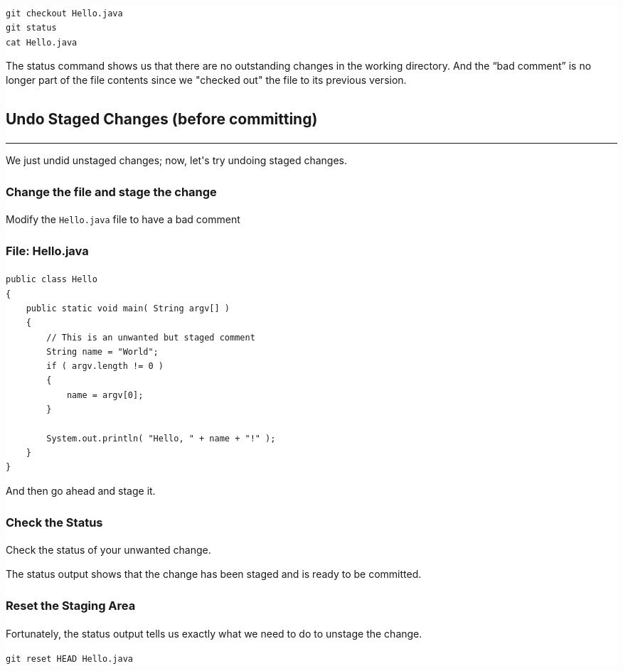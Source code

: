 ```
git checkout Hello.java
git status
cat Hello.java
```

The status command shows us that there are no outstanding changes in the working directory. And the “bad comment” is no longer part of the file contents since we "checked out" the file to its previous version.

## Undo Staged Changes (before committing)

------

We just undid unstaged changes; now, let's try undoing staged changes.

### Change the file and stage the change

Modify the `Hello.java` file to have a bad comment

### File: Hello.java

```
public class Hello
{
    public static void main( String argv[] )
    {
        // This is an unwanted but staged comment
        String name = "World";
        if ( argv.length != 0 )
        {
            name = argv[0];
        }

        System.out.println( "Hello, " + name + "!" );
    }
}
```

And then go ahead and stage it.

### Check the Status

Check the status of your unwanted change.

The status output shows that the change has been staged and is ready to be committed.

### Reset the Staging Area

Fortunately, the status output tells us exactly what we need to do to unstage the change.

```
git reset HEAD Hello.java
```
